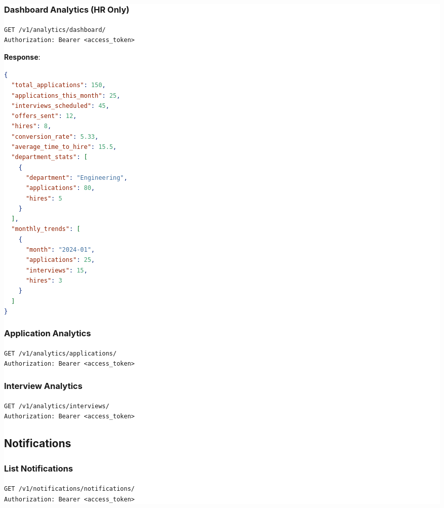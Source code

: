 ### Dashboard Analytics (HR Only)
```http
GET /v1/analytics/dashboard/
Authorization: Bearer <access_token>
```

**Response**:
```json
{
  "total_applications": 150,
  "applications_this_month": 25,
  "interviews_scheduled": 45,
  "offers_sent": 12,
  "hires": 8,
  "conversion_rate": 5.33,
  "average_time_to_hire": 15.5,
  "department_stats": [
    {
      "department": "Engineering",
      "applications": 80,
      "hires": 5
    }
  ],
  "monthly_trends": [
    {
      "month": "2024-01",
      "applications": 25,
      "interviews": 15,
      "hires": 3
    }
  ]
}
```

### Application Analytics
```http
GET /v1/analytics/applications/
Authorization: Bearer <access_token>
```

### Interview Analytics
```http
GET /v1/analytics/interviews/
Authorization: Bearer <access_token>
```

## Notifications

### List Notifications
```http
GET /v1/notifications/notifications/
Authorization: Bearer <access_token>
```
